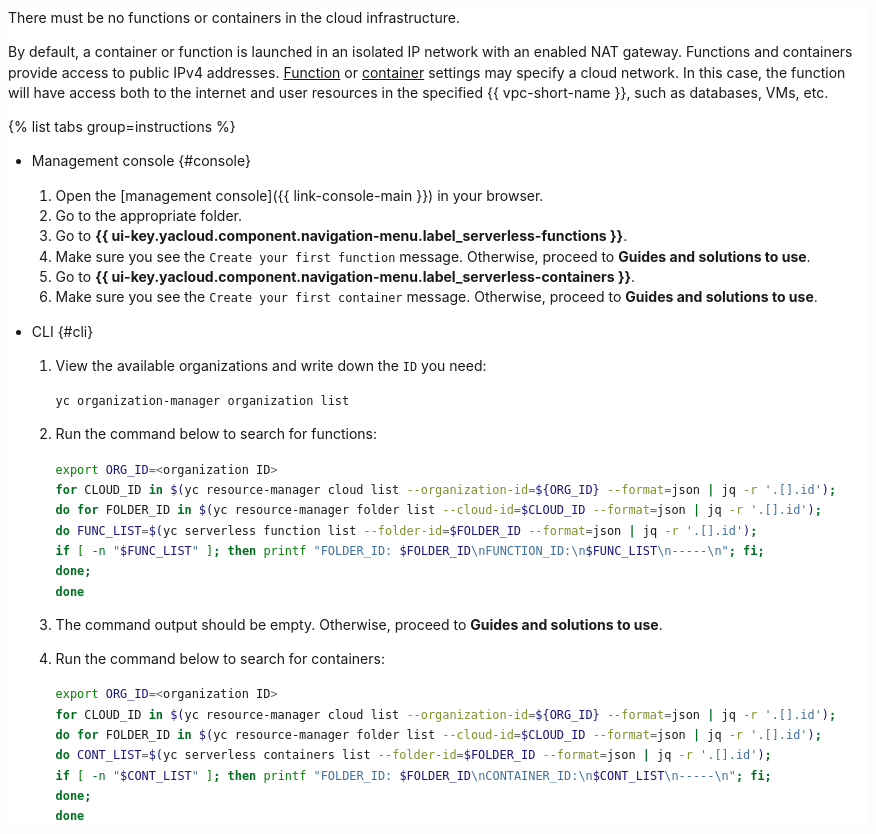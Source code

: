 There must be no functions or containers in the cloud infrastructure. 

By default, a container or function is launched in an isolated IP network with an enabled NAT gateway. Functions and containers provide access to public IPv4 addresses. [Function](../../functions/concepts/networking.md#user-network) or [container](../../serverless-containers/concepts/networking.md#user-network) settings may specify a cloud network. In this case, the function will have access both to the internet and user resources in the specified {{ vpc-short-name }}, such as databases, VMs, etc.

{% list tabs group=instructions %}

- Management console {#console}

   1. Open the [management console]({{ link-console-main }}) in your browser.
   1. Go to the appropriate folder.
   1. Go to **{{ ui-key.yacloud.component.navigation-menu.label_serverless-functions }}**.
   1. Make sure you see the `Create your first function` message. Otherwise, proceed to **Guides and solutions to use**.
   1. Go to **{{ ui-key.yacloud.component.navigation-menu.label_serverless-containers }}**.
   1. Make sure you see the `Create your first container` message. Otherwise, proceed to **Guides and solutions to use**.

- CLI {#cli}

   1. View the available organizations and write down the `ID` you need:
      
      ```
      yc organization-manager organization list
      ```
      
   1. Run the command below to search for functions:
      
      ```bash
      export ORG_ID=<organization ID>
      for CLOUD_ID in $(yc resource-manager cloud list --organization-id=${ORG_ID} --format=json | jq -r '.[].id');
      do for FOLDER_ID in $(yc resource-manager folder list --cloud-id=$CLOUD_ID --format=json | jq -r '.[].id'); 
      do FUNC_LIST=$(yc serverless function list --folder-id=$FOLDER_ID --format=json | jq -r '.[].id');
      if [ -n "$FUNC_LIST" ]; then printf "FOLDER_ID: $FOLDER_ID\nFUNCTION_ID:\n$FUNC_LIST\n-----\n"; fi;
      done;
      done
      ```
      
   1. The command output should be empty. Otherwise, proceed to **Guides and solutions to use**.

   1. Run the command below to search for containers:

      ```bash
      export ORG_ID=<organization ID>
      for CLOUD_ID in $(yc resource-manager cloud list --organization-id=${ORG_ID} --format=json | jq -r '.[].id');
      do for FOLDER_ID in $(yc resource-manager folder list --cloud-id=$CLOUD_ID --format=json | jq -r '.[].id'); 
      do CONT_LIST=$(yc serverless containers list --folder-id=$FOLDER_ID --format=json | jq -r '.[].id');
      if [ -n "$CONT_LIST" ]; then printf "FOLDER_ID: $FOLDER_ID\nCONTAINER_ID:\n$CONT_LIST\n-----\n"; fi;
      done;
      done
      ```
